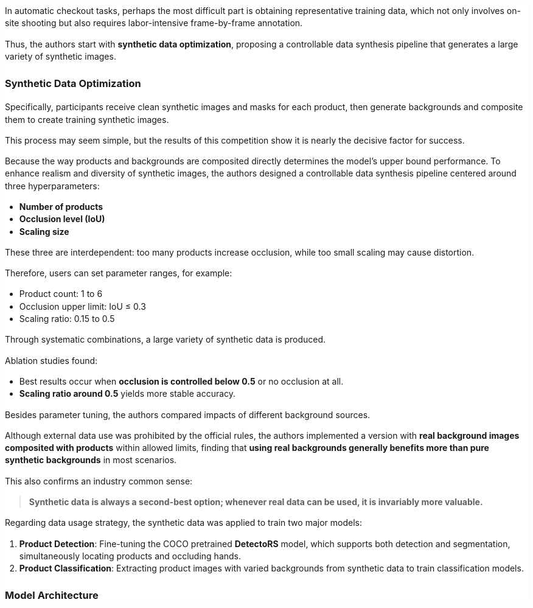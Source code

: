 In automatic checkout tasks, perhaps the most difficult part is obtaining representative training data, which not only involves on-site shooting but also requires labor-intensive frame-by-frame annotation.

Thus, the authors start with **synthetic data optimization**, proposing a controllable data synthesis pipeline that generates a large variety of synthetic images.

### Synthetic Data Optimization

Specifically, participants receive clean synthetic images and masks for each product, then generate backgrounds and composite them to create training synthetic images.

This process may seem simple, but the results of this competition show it is nearly the decisive factor for success.

Because the way products and backgrounds are composited directly determines the model’s upper bound performance. To enhance realism and diversity of synthetic images, the authors designed a controllable data synthesis pipeline centered around three hyperparameters:

- **Number of products**
- **Occlusion level (IoU)**
- **Scaling size**

These three are interdependent: too many products increase occlusion, while too small scaling may cause distortion.

Therefore, users can set parameter ranges, for example:

- Product count: 1 to 6
- Occlusion upper limit: IoU ≤ 0.3
- Scaling ratio: 0.15 to 0.5

Through systematic combinations, a large variety of synthetic data is produced.

Ablation studies found:

- Best results occur when **occlusion is controlled below 0.5** or no occlusion at all.
- **Scaling ratio around 0.5** yields more stable accuracy.

Besides parameter tuning, the authors compared impacts of different background sources.

Although external data use was prohibited by the official rules, the authors implemented a version with **real background images composited with products** within allowed limits, finding that **using real backgrounds generally benefits more than pure synthetic backgrounds** in most scenarios.

This also confirms an industry common sense:

> **Synthetic data is always a second-best option; whenever real data can be used, it is invariably more valuable.**

Regarding data usage strategy, the synthetic data was applied to train two major models:

1. **Product Detection**: Fine-tuning the COCO pretrained **DetectoRS** model, which supports both detection and segmentation, simultaneously locating products and occluding hands.
2. **Product Classification**: Extracting product images with varied backgrounds from synthetic data to train classification models.

### Model Architecture

